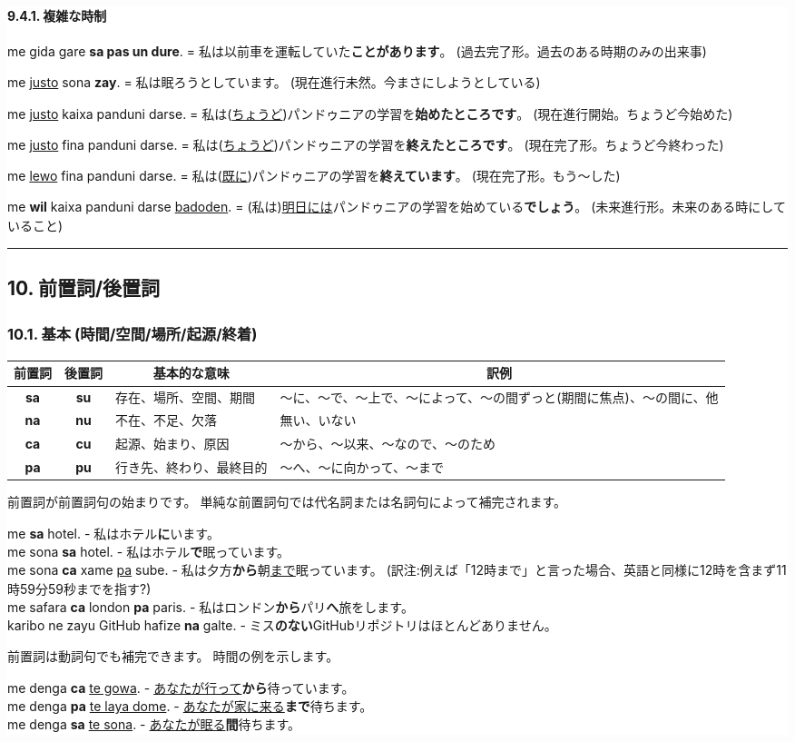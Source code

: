 
#### 9.4.1. 複雑な時制

me gida gare **sa pas un dure**.
= 私は以前車を運転していた**ことがあります**。 (過去完了形。過去のある時期のみの出来事)

me <u>justo</u> sona **zay**.
= 私は眠ろうとしています。 (現在進行未然。今まさにしようとしている) 

me <u>justo</u> kaixa panduni darse.
= 私は(<u>ちょうど</u>)パンドゥニアの学習を**始めたところです**。 (現在進行開始。ちょうど今始めた)

me <u>justo</u> fina panduni darse.
= 私は(<u>ちょうど</u>)パンドゥニアの学習を**終えたところです**。 (現在完了形。ちょうど今終わった)

me <u>lewo</u> fina panduni darse.
= 私は(<u>既に</u>)パンドゥニアの学習を**終えています**。 (現在完了形。もう～した)

me **wil** kaixa panduni darse <u>badoden</u>.
= (私は)<u>明日には</u>パンドゥニアの学習を始めている**でしょう**。 (未来進行形。未来のある時にしていること)


--------------------------------------------------------------------------------

## 10. 前置詞/後置詞

### 10.1. 基本 (時間/空間/場所/起源/終着)

|前置詞|後置詞|基本的な意味|訳例|
|:-:|:-:|-|-|
|**sa**|**su**|存在、場所、空間、期間|～に、～で、～上で、～によって、～の間ずっと(期間に焦点)、～の間に、他|
|**na**|**nu**|不在、不足、欠落|無い、いない|
|**ca**|**cu**|起源、始まり、原因|～から、～以来、～なので、～のため|
|**pa**|**pu**|行き先、終わり、最終目的|～へ、～に向かって、～まで|

前置詞が前置詞句の始まりです。
単純な前置詞句では代名詞または名詞句によって補完されます。

me **sa** hotel. - 私はホテル**に**います。  
me sona **sa** hotel. - 私はホテル**で**眠っています。  
me sona **ca** xame <u>pa</u> sube. - 私は夕方**から**朝<u>まで</u>眠っています。 (訳注:例えば「12時まで」と言った場合、英語と同様に12時を含まず11時59分59秒までを指す?)  
me safara **ca** london **pa** paris. - 私はロンドン**から**パリ**へ**旅をします。  
karibo ne zayu GitHub hafize **na** galte.  - ミス**のない**GitHubリポジトリはほとんどありません。

前置詞は動詞句でも補完できます。
時間の例を示します。

me denga **ca** <u>te gowa</u>. - <u>あなたが行って</u>**から**待っています。  
me denga **pa** <u>te laya dome</u>. - <u>あなたが家に来る</u>**まで**待ちます。  
me denga **sa** <u>te sona</u>. - <u>あなたが眠る</u>**間**待ちます。  
